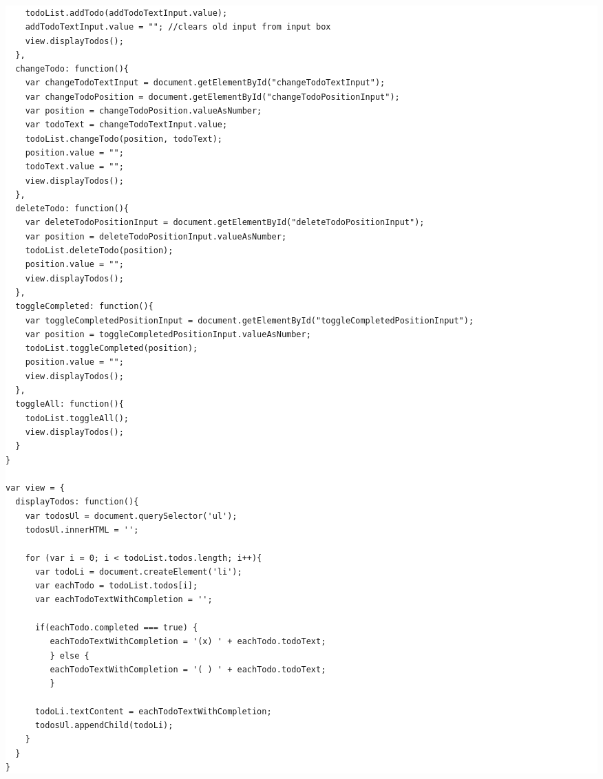 ```
    todoList.addTodo(addTodoTextInput.value);
    addTodoTextInput.value = ""; //clears old input from input box
    view.displayTodos();
  },
  changeTodo: function(){
    var changeTodoTextInput = document.getElementById("changeTodoTextInput");
    var changeTodoPosition = document.getElementById("changeTodoPositionInput");
    var position = changeTodoPosition.valueAsNumber;
    var todoText = changeTodoTextInput.value;
    todoList.changeTodo(position, todoText);
    position.value = "";
    todoText.value = "";
    view.displayTodos();
  },
  deleteTodo: function(){
    var deleteTodoPositionInput = document.getElementById("deleteTodoPositionInput");
    var position = deleteTodoPositionInput.valueAsNumber;
    todoList.deleteTodo(position);
    position.value = "";
    view.displayTodos();
  },
  toggleCompleted: function(){
    var toggleCompletedPositionInput = document.getElementById("toggleCompletedPositionInput");
    var position = toggleCompletedPositionInput.valueAsNumber;
    todoList.toggleCompleted(position);
    position.value = "";
    view.displayTodos();
  },
  toggleAll: function(){
    todoList.toggleAll();
    view.displayTodos();
  }
}

var view = {
  displayTodos: function(){
    var todosUl = document.querySelector('ul');
    todosUl.innerHTML = '';
    
    for (var i = 0; i < todoList.todos.length; i++){
      var todoLi = document.createElement('li');
      var eachTodo = todoList.todos[i];
      var eachTodoTextWithCompletion = '';
      
      if(eachTodo.completed === true) {
         eachTodoTextWithCompletion = '(x) ' + eachTodo.todoText;
         } else {
         eachTodoTextWithCompletion = '( ) ' + eachTodo.todoText;
         }
         
      todoLi.textContent = eachTodoTextWithCompletion;
      todosUl.appendChild(todoLi);
    }
  }
}
```
